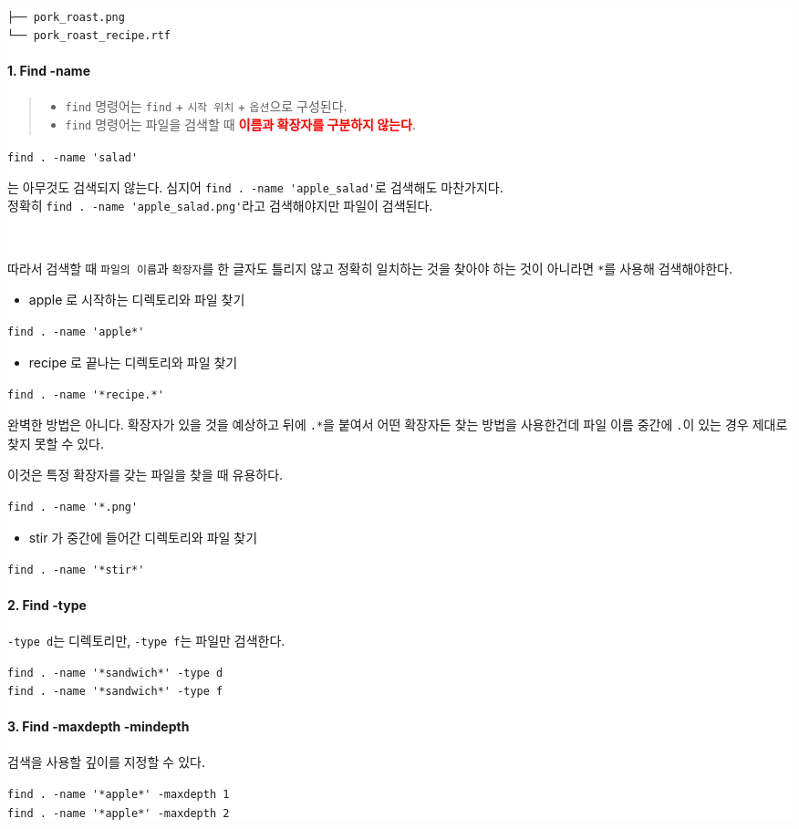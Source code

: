     ├── pork_roast.png
    └── pork_roast_recipe.rtf
</pre>

#### 1. Find -name

> - `find` 명령어는 `find` + `시작 위치` + `옵션`으로 구성된다.
> - `find` 명령어는 파일을 검색할 때 <span style="color: red;">**이름과 확장자를 구분하지 않는다**</span>.

```shell
find . -name 'salad'
```

는 아무것도 검색되지 않는다. 심지어 `find . -name 'apple_salad'`로 검색해도 마찬가지다.  
정확히 `find . -name 'apple_salad.png'`라고 검색해야지만 파일이 검색된다.

<br>

따라서 검색할 때 `파일의 이름`과 `확장자`를 한 글자도 틀리지 않고 정확히 일치하는 것을 찾아야 하는 것이 아니라면 `*`를 사용해 
검색해야한다.

- apple 로 시작하는 디렉토리와 파일 찾기

```shell
find . -name 'apple*'
```

- recipe 로 끝나는 디렉토리와 파일 찾기

```shell
find . -name '*recipe.*'
```

완벽한 방법은 아니다. 확장자가 있을 것을 예상하고 뒤에 `.*`을 붙여서 어떤 확장자든 찾는 방법을 사용한건데 파일 이름 중간에 `.`이 
있는 경우 제대로 찾지 못할 수 있다.

이것은 특정 확장자를 갖는 파일을 찾을 때 유용하다.

```shell
find . -name '*.png'
```

- stir 가 중간에 들어간 디렉토리와 파일 찾기

```shell
find . -name '*stir*'
```

#### 2. Find -type

`-type d`는 디렉토리만, `-type f`는 파일만 검색한다.

```shell
find . -name '*sandwich*' -type d
find . -name '*sandwich*' -type f
```

#### 3. Find -maxdepth -mindepth

검색을 사용할 깊이를 지정할 수 있다.

```shell
find . -name '*apple*' -maxdepth 1
find . -name '*apple*' -maxdepth 2
```
